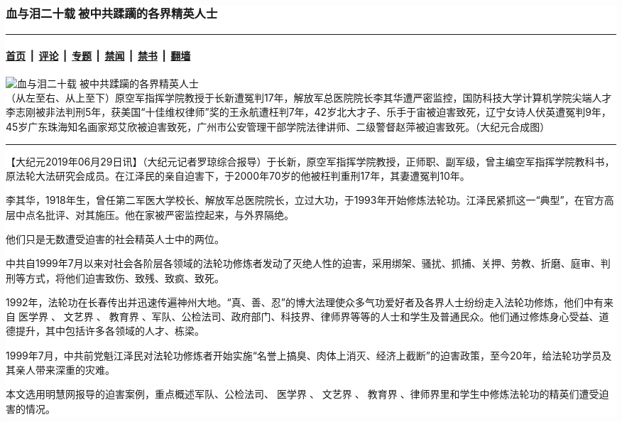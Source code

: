 ### 血与泪二十载 被中共蹂躏的各界精英人士

---

#### [首页](../../../..?n11324234) &nbsp;|&nbsp; [评论](../../../../../epoch-comment?n11324234) &nbsp;|&nbsp; [专题](../../../../../epoch-special?n11324234) &nbsp;|&nbsp; [禁闻](../../../../../epoch-news?n11324234) &nbsp;|&nbsp; [禁书](../../../../../books?n11324234) &nbsp;|&nbsp; [翻墙](https://github.com/gfw-breaker/nogfw/blob/master/README.md?n11324234)


<div><img alt="血与泪二十载 被中共蹂躏的各界精英人士" class="attachment-djy_600_400 size-djy_600_400 wp-post-image" src="https://i.epochtimes.com/assets/uploads/2019/06/22-6.jpg"/>
<div class="caption">
 （从左至右、从上至下）原空军指挥学院教授于长新遭冤判17年，解放军总医院院长李其华遭严密监控，国防科技大学计算机学院尖端人才李志刚被非法判刑5年，获美国“十佳维权律师”奖的王永航遭枉判7年，42岁北大才子、乐手于宙被迫害致死，辽宁女诗人伏英遭冤判9年，45岁广东珠海知名画家郑艾欣被迫害致死，广州市公安管理干部学院法律讲师、二级警督赵萍被迫害致死。（大纪元合成图）
</div></div><hr/><div class="post_content" id="artbody" itemprop="articleBody">
 
 <p>
  【大纪元2019年06月29日讯】（大纪元记者罗琼综合报导）于长新，原空军指挥学院教授，正师职、副军级，曾主编空军指挥学院教科书，原法轮大法研究会成员。在江泽民的亲自迫害下，于2000年70岁的他被枉判重刑17年，其妻遭冤判10年。
 </p>
 <p>
  李其华，1918年生，曾任第二军医大学校长、解放军总医院院长，立过大功，于1993年开始修炼法轮功。江泽民紧抓这一“典型”，在官方高层中点名批评、对其施压。他在家被严密监控起来，与外界隔绝。
 </p>
 <p>
  他们只是无数遭受迫害的社会精英人士中的两位。
 </p>
 <p>
  中共自1999年7月以来对社会各阶层各领域的法轮功修炼者发动了灭绝人性的迫害，采用绑架、骚扰、抓捕、关押、劳教、折磨、庭审、判刑等方式，将他们迫害致伤、致残、致疯、致死。
 </p>
 <p>
  1992年，法轮功在长春传出并迅速传遍神州大地。“真、善、忍”的博大法理使众多气功爱好者及各界人士纷纷走入法轮功修炼，他们中有来自
  <ok href="https://www.epochtimes.com/gb/tag/%E5%8C%BB%E5%AD%A6%E7%95%8C.html">
   医学界
  </ok>
  、
  <ok href="https://www.epochtimes.com/gb/tag/%E6%96%87%E8%89%BA%E7%95%8C.html">
   文艺界
  </ok>
  、
  <ok href="https://www.epochtimes.com/gb/tag/%E6%95%99%E8%82%B2%E7%95%8C.html">
   教育界
  </ok>
  、军队、公检法司、政府部门、科技界、律师界等等的人士和学生及普通民众。他们通过修炼身心受益、道德提升，其中包括许多各领域的人才、栋梁。
 </p>
 <p>
  1999年7月，中共前党魁江泽民对法轮功修炼者开始实施“名誉上搞臭、肉体上消灭、经济上截断”的迫害政策，至今20年，给法轮功学员及其亲人带来深重的灾难。
 </p>
 <p>
  本文选用明慧网报导的迫害案例，重点概述军队、公检法司、
  <ok href="https://www.epochtimes.com/gb/tag/%E5%8C%BB%E5%AD%A6%E7%95%8C.html">
   医学界
  </ok>
  、
  <ok href="https://www.epochtimes.com/gb/tag/%E6%96%87%E8%89%BA%E7%95%8C.html">
   文艺界
  </ok>
  、
  <ok href="https://www.epochtimes.com/gb/tag/%E6%95%99%E8%82%B2%E7%95%8C.html">
   教育界
  </ok>
  、律师界里和学生中修炼法轮功的精英们遭受迫害的情况。
 </p>
